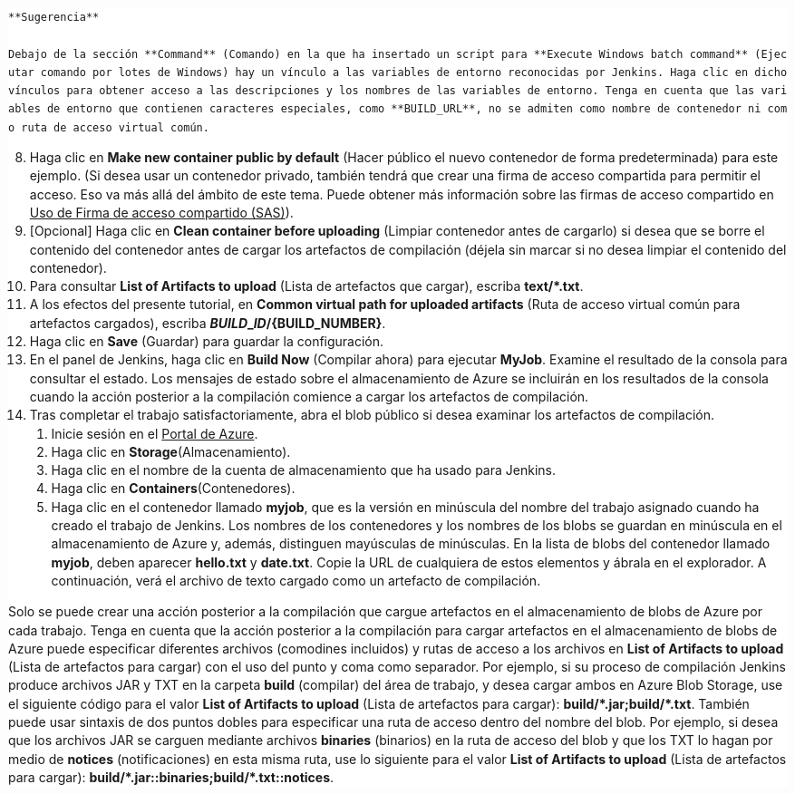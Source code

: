     **Sugerencia**
   
    Debajo de la sección **Command** (Comando) en la que ha insertado un script para **Execute Windows batch command** (Ejecutar comando por lotes de Windows) hay un vínculo a las variables de entorno reconocidas por Jenkins. Haga clic en dicho vínculos para obtener acceso a las descripciones y los nombres de las variables de entorno. Tenga en cuenta que las variables de entorno que contienen caracteres especiales, como **BUILD_URL**, no se admiten como nombre de contenedor ni como ruta de acceso virtual común.
8. Haga clic en **Make new container public by default** (Hacer público el nuevo contenedor de forma predeterminada) para este ejemplo. (Si desea usar un contenedor privado, también tendrá que crear una firma de acceso compartida para permitir el acceso. Eso va más allá del ámbito de este tema. Puede obtener más información sobre las firmas de acceso compartido en [Uso de Firma de acceso compartido (SAS)](../storage-dotnet-shared-access-signature-part-1.md)).
9. [Opcional] Haga clic en **Clean container before uploading** (Limpiar contenedor antes de cargarlo) si desea que se borre el contenido del contenedor antes de cargar los artefactos de compilación (déjela sin marcar si no desea limpiar el contenido del contenedor).
10. Para consultar **List of Artifacts to upload** (Lista de artefactos que cargar), escriba **text/*.txt**.
11. A los efectos del presente tutorial, en **Common virtual path for uploaded artifacts** (Ruta de acceso virtual común para artefactos cargados), escriba **${BUILD\_ID}/${BUILD\_NUMBER}**.
12. Haga clic en **Save** (Guardar) para guardar la configuración.
13. En el panel de Jenkins, haga clic en **Build Now** (Compilar ahora) para ejecutar **MyJob**. Examine el resultado de la consola para consultar el estado. Los mensajes de estado sobre el almacenamiento de Azure se incluirán en los resultados de la consola cuando la acción posterior a la compilación comience a cargar los artefactos de compilación.
14. Tras completar el trabajo satisfactoriamente, abra el blob público si desea examinar los artefactos de compilación.
    1. Inicie sesión en el [Portal de Azure](https://portal.azure.com).
    2. Haga clic en **Storage**(Almacenamiento).
    3. Haga clic en el nombre de la cuenta de almacenamiento que ha usado para Jenkins.
    4. Haga clic en **Containers**(Contenedores).
    5. Haga clic en el contenedor llamado **myjob**, que es la versión en minúscula del nombre del trabajo asignado cuando ha creado el trabajo de Jenkins. Los nombres de los contenedores y los nombres de los blobs se guardan en minúscula en el almacenamiento de Azure y, además, distinguen mayúsculas de minúsculas. En la lista de blobs del contenedor llamado **myjob**, deben aparecer **hello.txt** y **date.txt**. Copie la URL de cualquiera de estos elementos y ábrala en el explorador. A continuación, verá el archivo de texto cargado como un artefacto de compilación.

Solo se puede crear una acción posterior a la compilación que cargue artefactos en el almacenamiento de blobs de Azure por cada trabajo. Tenga en cuenta que la acción posterior a la compilación para cargar artefactos en el almacenamiento de blobs de Azure puede especificar diferentes archivos (comodines incluidos) y rutas de acceso a los archivos en **List of Artifacts to upload** (Lista de artefactos para cargar) con el uso del punto y coma como separador. Por ejemplo, si su proceso de compilación Jenkins produce archivos JAR y TXT en la carpeta **build** (compilar) del área de trabajo, y desea cargar ambos en Azure Blob Storage, use el siguiente código para el valor **List of Artifacts to upload** (Lista de artefactos para cargar): **build/\*.jar;build/\*.txt**. También puede usar sintaxis de dos puntos dobles para especificar una ruta de acceso dentro del nombre del blob. Por ejemplo, si desea que los archivos JAR se carguen mediante archivos **binaries** (binarios) en la ruta de acceso del blob y que los TXT lo hagan por medio de **notices** (notificaciones) en esta misma ruta, use lo siguiente para el valor **List of Artifacts to upload** (Lista de artefactos para cargar): **build/\*.jar::binaries;build/\*.txt::notices**.
